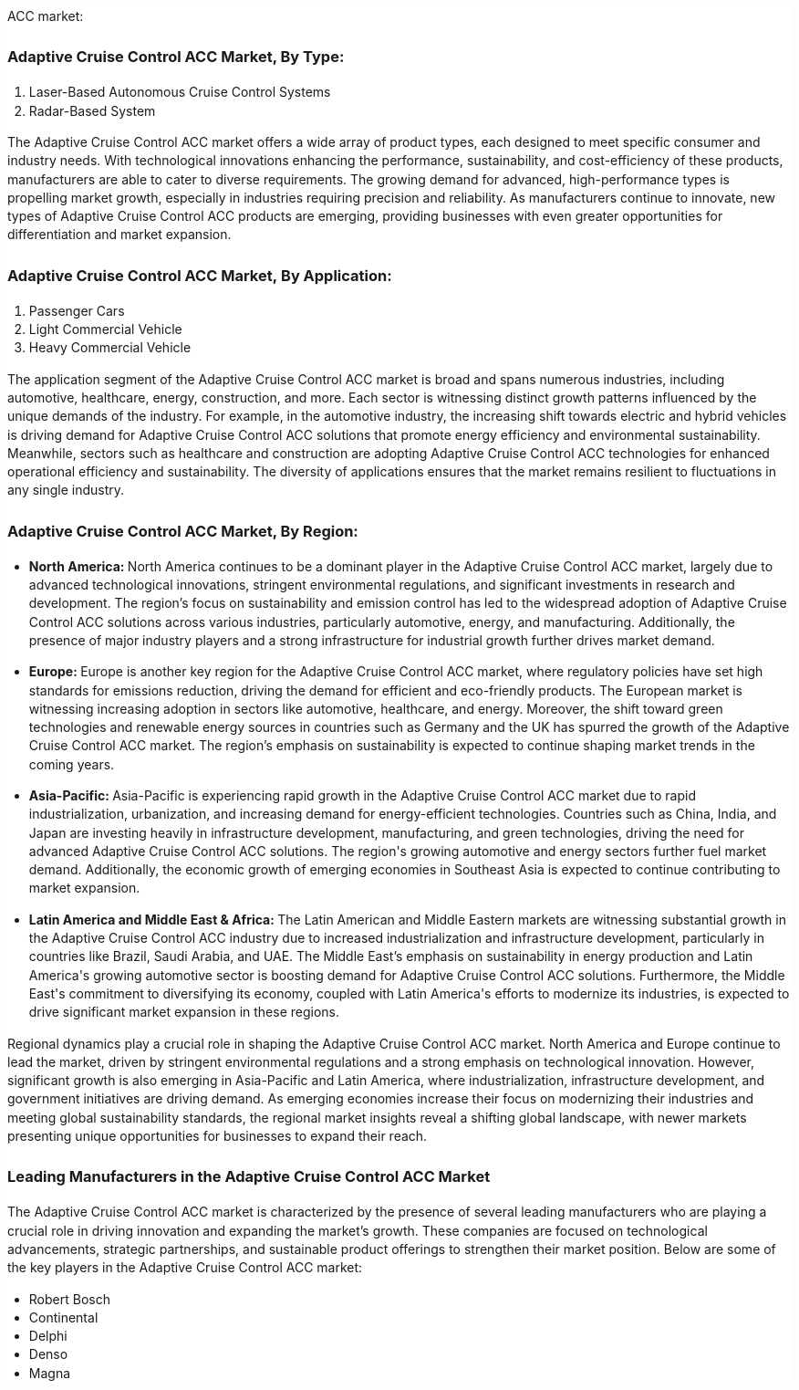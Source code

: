ACC market:</p><h3><strong>Adaptive Cruise Control ACC Market, By Type:<br /></strong></h3><ol><li>Laser-Based Autonomous Cruise Control Systems<li> Radar-Based System</li></ol><p>The Adaptive Cruise Control ACC market offers a wide array of product types, each designed to meet specific consumer and industry needs. With technological innovations enhancing the performance, sustainability, and cost-efficiency of these products, manufacturers are able to cater to diverse requirements. The growing demand for advanced, high-performance types is propelling market growth, especially in industries requiring precision and reliability. As manufacturers continue to innovate, new types of Adaptive Cruise Control ACC products are emerging, providing businesses with even greater opportunities for differentiation and market expansion.</p><h3>Adaptive Cruise Control ACC Market,&nbsp;By Application:</h3><ol><li>Passenger Cars<li> Light Commercial Vehicle<li> Heavy Commercial Vehicle</li></ol><p>The application segment of the Adaptive Cruise Control ACC market is broad and spans numerous industries, including automotive, healthcare, energy, construction, and more. Each sector is witnessing distinct growth patterns influenced by the unique demands of the industry. For example, in the automotive industry, the increasing shift towards electric and hybrid vehicles is driving demand for Adaptive Cruise Control ACC solutions that promote energy efficiency and environmental sustainability. Meanwhile, sectors such as healthcare and construction are adopting Adaptive Cruise Control ACC technologies for enhanced operational efficiency and sustainability. The diversity of applications ensures that the market remains resilient to fluctuations in any single industry.</p><h3>Adaptive Cruise Control ACC Market, By Region:</h3><ul><li><p><strong>North America:&nbsp;</strong>North America continues to be a dominant player in the Adaptive Cruise Control ACC market, largely due to advanced technological innovations, stringent environmental regulations, and significant investments in research and development. The region&rsquo;s focus on sustainability and emission control has led to the widespread adoption of Adaptive Cruise Control ACC solutions across various industries, particularly automotive, energy, and manufacturing. Additionally, the presence of major industry players and a strong infrastructure for industrial growth further drives market demand.</p></li><li><p><strong><strong>Europe:&nbsp;</strong></strong>Europe is another key region for the Adaptive Cruise Control ACC market, where regulatory policies have set high standards for emissions reduction, driving the demand for efficient and eco-friendly products. The European market is witnessing increasing adoption in sectors like automotive, healthcare, and energy. Moreover, the shift toward green technologies and renewable energy sources in countries such as Germany and the UK has spurred the growth of the Adaptive Cruise Control ACC market. The region&rsquo;s emphasis on sustainability is expected to continue shaping market trends in the coming years.</p></li><li><p><strong><strong>Asia-Pacific:&nbsp;</strong></strong>Asia-Pacific is experiencing rapid growth in the Adaptive Cruise Control ACC market due to rapid industrialization, urbanization, and increasing demand for energy-efficient technologies. Countries such as China, India, and Japan are investing heavily in infrastructure development, manufacturing, and green technologies, driving the need for advanced Adaptive Cruise Control ACC solutions. The region's growing automotive and energy sectors further fuel market demand. Additionally, the economic growth of emerging economies in Southeast Asia is expected to continue contributing to market expansion.</p></li><li><p><strong><strong>Latin America and Middle East &amp; Africa:&nbsp;</strong></strong>The Latin American and Middle Eastern markets are witnessing substantial growth in the Adaptive Cruise Control ACC industry due to increased industrialization and infrastructure development, particularly in countries like Brazil, Saudi Arabia, and UAE. The Middle East&rsquo;s emphasis on sustainability in energy production and Latin America's growing automotive sector is boosting demand for Adaptive Cruise Control ACC solutions. Furthermore, the Middle East's commitment to diversifying its economy, coupled with Latin America's efforts to modernize its industries, is expected to drive significant market expansion in these regions.</p></li></ul><p>Regional dynamics play a crucial role in shaping the Adaptive Cruise Control ACC market. North America and Europe continue to lead the market, driven by stringent environmental regulations and a strong emphasis on technological innovation. However, significant growth is also emerging in Asia-Pacific and Latin America, where industrialization, infrastructure development, and government initiatives are driving demand. As emerging economies increase their focus on modernizing their industries and meeting global sustainability standards, the regional market insights reveal a shifting global landscape, with newer markets presenting unique opportunities for businesses to expand their reach.</p><h3><strong>Leading Manufacturers in the Adaptive Cruise Control ACC Market</strong></h3><p>The Adaptive Cruise Control ACC market is characterized by the presence of several leading manufacturers who are playing a crucial role in driving innovation and expanding the market&rsquo;s growth. These companies are focused on technological advancements, strategic partnerships, and sustainable product offerings to strengthen their market position. Below are some of the key players in the Adaptive Cruise Control ACC market:</p></div><div class="article-main__content" data-test-id="publishing-text-block"><ul><li><span class="">Robert Bosch<li>Continental<li>Delphi<li>Denso<li>Magna
